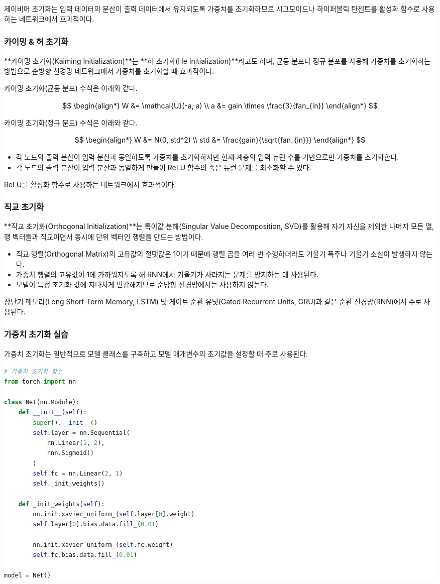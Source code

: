 제이비어 초기화는 입력 데이터의 분산이 출력 데이터에서 유지되도록 가중치를 초기화하므로 시그모이드나 하이퍼볼릭 탄젠트를 활성화 함수로 사용하는 네트워크에서 효과적이다.


### 카이밍 & 허 초기화

**카이밍 초기화(Kaiming Initialization)**는 **허 초기화(He Initialization)**라고도 하며, 균등 분포나 정규 분포를 사용해 가중치를 초기화하는 방법으로 순방향 신경망 네트워크에서 가중치를 초기화할 때 효과적이다.

카이밍 초기화(균등 분포) 수식은 아래와 같다.

$$
\begin{align*}
W &= \mathcal{U}(-a, a) \\
a &= gain \times \frac{3}{fan_{in}}
\end{align*}
$$

카이밍 초기화(정규 분포) 수식은 아래와 같다.

$$
\begin{align*}
W &= N(0, std^2) \\
std &= \frac{gain}{\sqrt{fan_{in}}}
\end{align*}
$$

- 각 노드의 출력 분산이 입력 분산과 동일하도록 가중치를 초기화하지만 현재 계층의 입력 뉴런 수를 기반으로만 가중치를 초기화한다.
- 각 노드의 출력 분산이 입력 분산과 동일하게 만들어 ReLU 함수의 죽은 뉴런 문제를 최소화할 수 있다.

ReLU를 활성화 함수로 사용하는 네트워크에서 효과적이다.

### 직교 초기화

**직교 초기화(Orthogonal Initialization)**는 특이값 분해(Singular Value Decomposition, SVD)를 활용해 자기 자신을 제외한 나머지 모든 열, 행 벡터들과 직교이면서 동시에 단위 벡터인 행렬을 만드는 방법이다. 

- 직교 행렬(Orthogonal Matrix)의 고유값의 절댓값은 1이기 때문에 행렬 곱을 여러 번 수행하더라도 기울기 폭주나 기울기 소실이 발생하지 않는다.
- 가중치 행렬의 고유값이 1에 가까워지도록 해 RNN에서 기울기가 사라지는 문제를 방지하는 데 사용된다.
- 모델이 특정 초기화 값에 지나치게 민감해지므로 순방향 신경망에서는 사용하지 않는다.

장단기 메모리(Long Short-Term Memory, LSTM) 및 게이트 순환 유닛(Gated Recurrent Units, GRU)과 같은 순환 신경망(RNN)에서 주로 사용된다.

### 가중치 초기화 실습

가중치 초기화는 일반적으로 모델 클래스를 구축하고 모델 매개변수의 초기값을 설정할 때 주로 사용된다.

```python
# 가중치 초기화 함수
from torch import nn

class Net(nn.Module):
    def __init__(self):
        super().__init__()
        self.layer = nn.Sequential(
            nn.Linear(1, 2),
            nnn.Sigmoid()
        )
        self.fc = nn.Linear(2, 1)
        self._init_weights()

    def _init_weights(self):
        nn.init.xavier_uniform_(self.layer[0].weight)
        self.layer[0].bias.data.fill_(0.01)

        nn.init.xavier_uniform_(self.fc.weight)
        self.fc.bias.data.fill_(0.01)

model = Net()
```